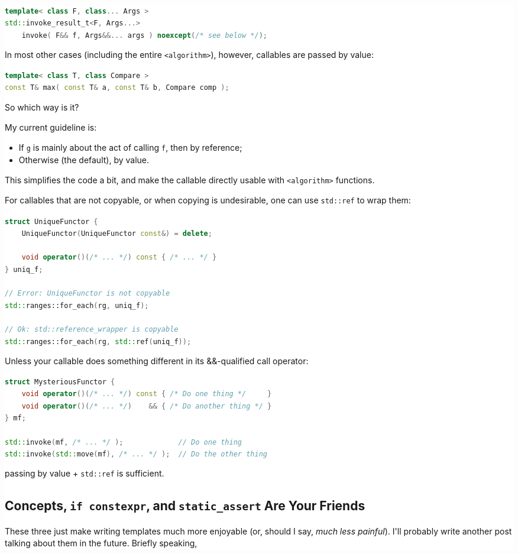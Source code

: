 ```cpp
template< class F, class... Args >
std::invoke_result_t<F, Args...>
    invoke( F&& f, Args&&... args ) noexcept(/* see below */);
```

In most other cases (including the entire `<algorithm>`), however, callables are passed by value:

```cpp
template< class T, class Compare >
const T& max( const T& a, const T& b, Compare comp );
```

So which way is it?

My current guideline is:

- If `g` is mainly about the act of calling `f`, then by reference;
- Otherwise (the default), by value.

This simplifies the code a bit, and make the callable directly usable with `<algorithm>` functions.

For callables that are not copyable, or when copying is undesirable, one can use `std::ref` to wrap them:

```cpp
struct UniqueFunctor {
    UniqueFunctor(UniqueFunctor const&) = delete;

    void operator()(/* ... */) const { /* ... */ }
} uniq_f;

// Error: UniqueFunctor is not copyable
std::ranges::for_each(rg, uniq_f);

// Ok: std::reference_wrapper is copyable
std::ranges::for_each(rg, std::ref(uniq_f));
```

Unless your callable does something different in its &&-qualified call operator:

```cpp
struct MysteriousFunctor {
    void operator()(/* ... */) const { /* Do one thing */     }
    void operator()(/* ... */)    && { /* Do another thing */ }
} mf;

std::invoke(mf, /* ... */ );             // Do one thing
std::invoke(std::move(mf), /* ... */ );  // Do the other thing
```

passing by value + `std::ref` is sufficient.


## Concepts, `if constexpr`, and `static_assert` Are Your Friends

These three just make writing templates much more enjoyable (or, should I say, *much less painful*). I'll probably write another post talking about them in the future. Briefly speaking,
